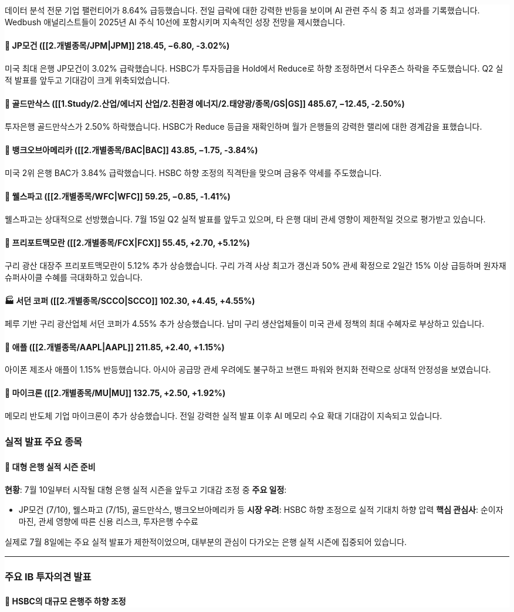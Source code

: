 데이터 분석 전문 기업 팰런티어가 8.64% 급등했습니다. 전일 급락에 대한 강력한 반등을 보이며 AI 관련 주식 중 최고 성과를 기록했습니다. Wedbush 애널리스트들이 2025년 AI 주식 10선에 포함시키며 지속적인 성장 전망을 제시했습니다.

#### 🏦 JP모건 ([[2.개별종목/JPM\|JPM]] $218.45, -$6.80, -3.02%)

미국 최대 은행 JP모건이 3.02% 급락했습니다. HSBC가 투자등급을 Hold에서 Reduce로 하향 조정하면서 다우존스 하락을 주도했습니다. Q2 실적 발표를 앞두고 기대감이 크게 위축되었습니다.

#### 🏦 골드만삭스 ([[1.Study/2.산업/에너지 산업/2.친환경 에너지/2.태양광/종목/GS\|GS]] $485.67, -$12.45, -2.50%)

투자은행 골드만삭스가 2.50% 하락했습니다. HSBC가 Reduce 등급을 재확인하며 월가 은행들의 강력한 랠리에 대한 경계감을 표했습니다.

#### 🏦 뱅크오브아메리카 ([[2.개별종목/BAC\|BAC]] $43.85, -$1.75, -3.84%)

미국 2위 은행 BAC가 3.84% 급락했습니다. HSBC 하향 조정의 직격탄을 맞으며 금융주 약세를 주도했습니다.

#### 🏦 웰스파고 ([[2.개별종목/WFC\|WFC]] $59.25, -$0.85, -1.41%)

웰스파고는 상대적으로 선방했습니다. 7월 15일 Q2 실적 발표를 앞두고 있으며, 타 은행 대비 관세 영향이 제한적일 것으로 평가받고 있습니다.

#### 🔧 프리포트맥모란 ([[2.개별종목/FCX\|FCX]] $55.45, +$2.70, +5.12%)

구리 광산 대장주 프리포트맥모란이 5.12% 추가 상승했습니다. 구리 가격 사상 최고가 갱신과 50% 관세 확정으로 2일간 15% 이상 급등하며 원자재 슈퍼사이클 수혜를 극대화하고 있습니다.

#### 🏭 서던 코퍼 ([[2.개별종목/SCCO\|SCCO]] $102.30, +$4.45, +4.55%)

페루 기반 구리 광산업체 서던 코퍼가 4.55% 추가 상승했습니다. 남미 구리 생산업체들이 미국 관세 정책의 최대 수혜자로 부상하고 있습니다.

#### 🍎 애플 ([[2.개별종목/AAPL\|AAPL]] $211.85, +$2.40, +1.15%)

아이폰 제조사 애플이 1.15% 반등했습니다. 아시아 공급망 관세 우려에도 불구하고 브랜드 파워와 현지화 전략으로 상대적 안정성을 보였습니다.

#### 💾 마이크론 ([[2.개별종목/MU\|MU]] $132.75, +$2.50, +1.92%)

메모리 반도체 기업 마이크론이 추가 상승했습니다. 전일 강력한 실적 발표 이후 AI 메모리 수요 확대 기대감이 지속되고 있습니다.

### 실적 발표 주요 종목

#### 🏦 대형 은행 실적 시즌 준비

**현황**: 7월 10일부터 시작될 대형 은행 실적 시즌을 앞두고 기대감 조정 중 **주요 일정**:

- JP모건 (7/10), 웰스파고 (7/15), 골드만삭스, 뱅크오브아메리카 등 **시장 우려**: HSBC 하향 조정으로 실적 기대치 하향 압력 **핵심 관심사**: 순이자마진, 관세 영향에 따른 신용 리스크, 투자은행 수수료

실제로 7월 8일에는 주요 실적 발표가 제한적이었으며, 대부분의 관심이 다가오는 은행 실적 시즌에 집중되어 있습니다.

---

### 주요 IB 투자의견 발표

#### 🏦 HSBC의 대규모 은행주 하향 조정

